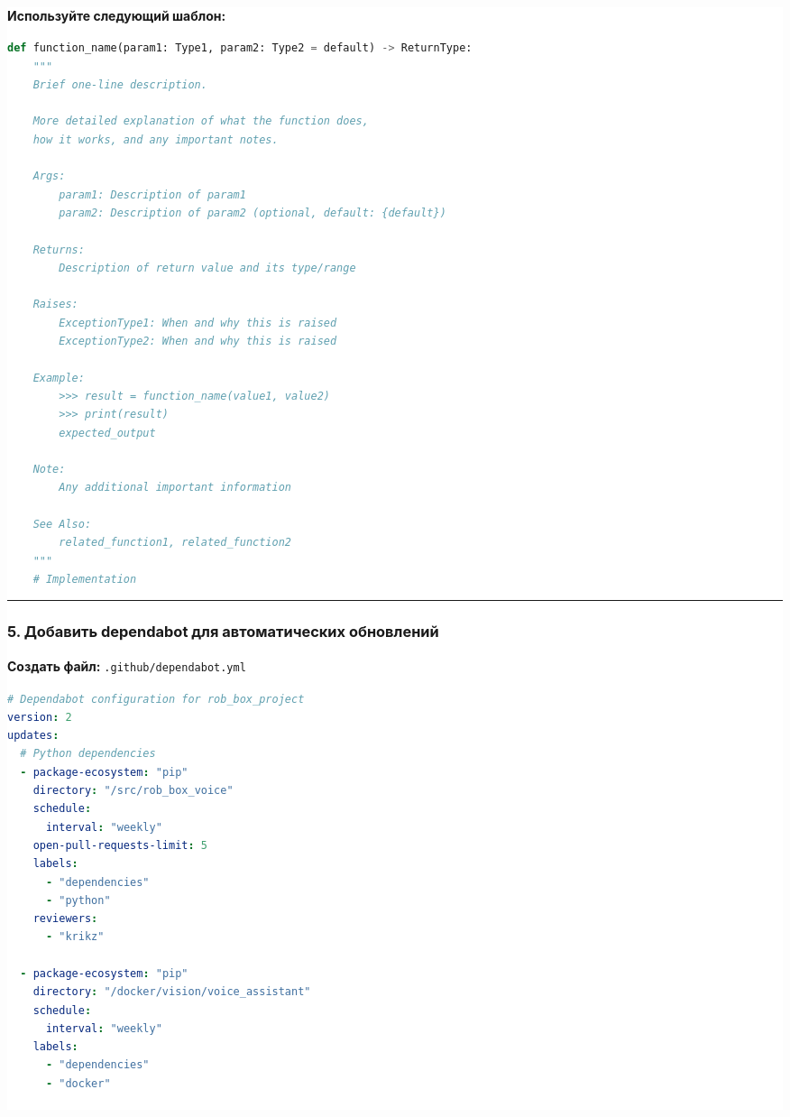 **Используйте следующий шаблон:**

```python
def function_name(param1: Type1, param2: Type2 = default) -> ReturnType:
    """
    Brief one-line description.
    
    More detailed explanation of what the function does,
    how it works, and any important notes.
    
    Args:
        param1: Description of param1
        param2: Description of param2 (optional, default: {default})
        
    Returns:
        Description of return value and its type/range
        
    Raises:
        ExceptionType1: When and why this is raised
        ExceptionType2: When and why this is raised
        
    Example:
        >>> result = function_name(value1, value2)
        >>> print(result)
        expected_output
        
    Note:
        Any additional important information
        
    See Also:
        related_function1, related_function2
    """
    # Implementation
```

---

### 5. Добавить dependabot для автоматических обновлений

**Создать файл:** `.github/dependabot.yml`

```yaml
# Dependabot configuration for rob_box_project
version: 2
updates:
  # Python dependencies
  - package-ecosystem: "pip"
    directory: "/src/rob_box_voice"
    schedule:
      interval: "weekly"
    open-pull-requests-limit: 5
    labels:
      - "dependencies"
      - "python"
    reviewers:
      - "krikz"
  
  - package-ecosystem: "pip"
    directory: "/docker/vision/voice_assistant"
    schedule:
      interval: "weekly"
    labels:
      - "dependencies"
      - "docker"
  
```